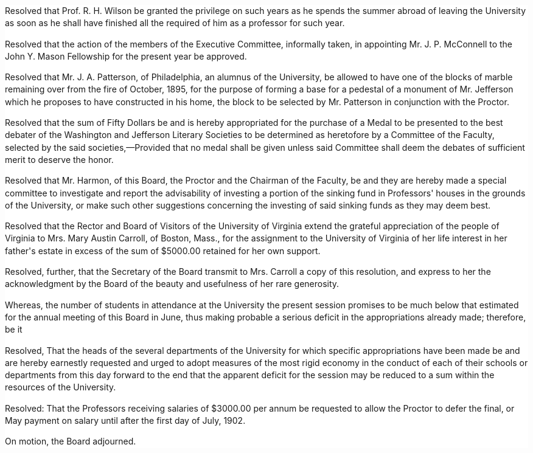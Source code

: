 Resolved that Prof. R. H. Wilson be granted the privilege on such years as he spends the summer abroad of leaving the University as soon as he shall have finished all the required of him as a professor for such year.

Resolved that the action of the members of the Executive Committee, informally taken, in appointing Mr. J. P. McConnell to the John Y. Mason Fellowship for the present year be approved.

Resolved that Mr. J. A. Patterson, of Philadelphia, an alumnus of the University, be allowed to have one of the blocks of marble remaining over from the fire of October, 1895, for the purpose of forming a base for a pedestal of a monument of Mr. Jefferson which he proposes to have constructed in his home, the block to be selected by Mr. Patterson in conjunction with the Proctor.

Resolved that the sum of Fifty Dollars be and is hereby appropriated for the purchase of a Medal to be presented to the best debater of the Washington and Jefferson Literary Societies to be determined as heretofore by a Committee of the Faculty, selected by the said societies,—Provided that no medal shall be given unless said Committee shall deem the debates of sufficient merit to deserve the honor.

Resolved that Mr. Harmon, of this Board, the Proctor and the Chairman of the Faculty, be and they are hereby made a special committee to investigate and report the advisability of investing a portion of the sinking fund in Professors' houses in the grounds of the University, or make such other suggestions concerning the investing of said sinking funds as they may deem best.

Resolved that the Rector and Board of Visitors of the University of Virginia extend the grateful appreciation of the people of Virginia to Mrs. Mary Austin Carroll, of Boston, Mass., for the assignment to the University of Virginia of her life interest in her father's estate in excess of the sum of $5000.00 retained for her own support.

Resolved, further, that the Secretary of the Board transmit to Mrs. Carroll a copy of this resolution, and express to her the acknowledgment by the Board of the beauty and usefulness of her rare generosity.

Whereas, the number of students in attendance at the University the present session promises to be much below that estimated for the annual meeting of this Board in June, thus making probable a serious deficit in the appropriations already made; therefore, be it

Resolved, That the heads of the several departments of the University for which specific appropriations have been made be and are hereby earnestly requested and urged to adopt measures of the most rigid economy in the conduct of each of their schools or departments from this day forward to the end that the apparent deficit for the session may be reduced to a sum within the resources of the University.

Resolved: That the Professors receiving salaries of $3000.00 per annum be requested to allow the Proctor to defer the final, or May payment on salary until after the first day of July, 1902.

On motion, the Board adjourned.
